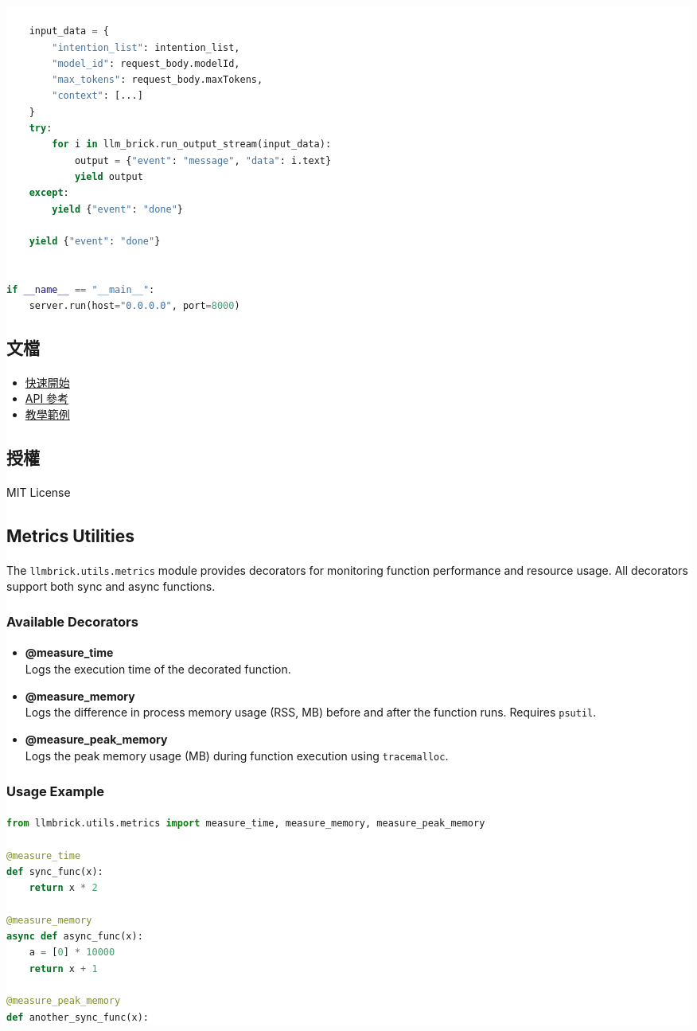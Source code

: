 ```python

    input_data = {
        "intention_list": intention_list,
        "model_id": request_body.modelId,
        "max_tokens": request_body.maxTokens,
        "context": [...]
    }
    try:
        for i in llm_brick.run_output_stream(input_data):
            output = {"event": "message", "data": i.text}
            yield output
    except:
        yield {"event": "done"}
    
    yield {"event": "done"}
        

if __name__ == "__main__":
    server.run(host="0.0.0.0", port=8000)
```

## 文檔

- [快速開始](docs/quickstart.md)
- [API 參考](docs/api_reference/)
- [教學範例](docs/tutorials/)

## 授權

MIT License
## Metrics Utilities

The `llmbrick.utils.metrics` module provides decorators for monitoring function performance and resource usage. All decorators support both sync and async functions.

### Available Decorators

- **@measure_time**  
  Logs the execution time of the decorated function.

- **@measure_memory**  
  Logs the difference in process memory usage (RSS, MB) before and after the function runs. Requires `psutil`.

- **@measure_peak_memory**  
  Logs the peak memory usage (MB) during function execution using `tracemalloc`.

### Usage Example

```python
from llmbrick.utils.metrics import measure_time, measure_memory, measure_peak_memory

@measure_time
def sync_func(x):
    return x * 2

@measure_memory
async def async_func(x):
    a = [0] * 10000
    return x + 1

@measure_peak_memory
def another_sync_func(x):
```